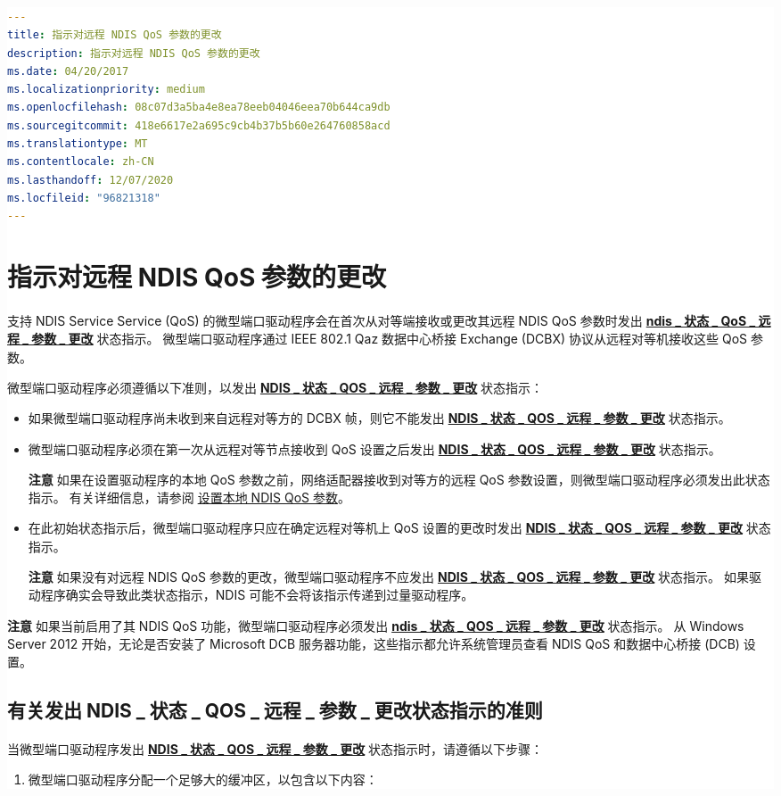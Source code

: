```yaml
---
title: 指示对远程 NDIS QoS 参数的更改
description: 指示对远程 NDIS QoS 参数的更改
ms.date: 04/20/2017
ms.localizationpriority: medium
ms.openlocfilehash: 08c07d3a5ba4e8ea78eeb04046eea70b644ca9db
ms.sourcegitcommit: 418e6617e2a695c9cb4b37b5b60e264760858acd
ms.translationtype: MT
ms.contentlocale: zh-CN
ms.lasthandoff: 12/07/2020
ms.locfileid: "96821318"
---
```

# <a name="indicating-changes-to-the-remote-ndis-qos-parameters"></a>指示对远程 NDIS QoS 参数的更改


支持 NDIS Service Service (QoS) 的微型端口驱动程序会在首次从对等端接收或更改其远程 NDIS QoS 参数时发出 [**ndis \_ 状态 \_ QoS \_ 远程 \_ 参数 \_ 更改**](./ndis-status-qos-remote-parameters-change.md) 状态指示。 微型端口驱动程序通过 IEEE 802.1 Qaz 数据中心桥接 Exchange (DCBX) 协议从远程对等机接收这些 QoS 参数。

微型端口驱动程序必须遵循以下准则，以发出 [**NDIS \_ 状态 \_ QOS \_ 远程 \_ 参数 \_ 更改**](./ndis-status-qos-remote-parameters-change.md) 状态指示：

-   如果微型端口驱动程序尚未收到来自远程对等方的 DCBX 帧，则它不能发出 [**NDIS \_ 状态 \_ QOS \_ 远程 \_ 参数 \_ 更改**](./ndis-status-qos-remote-parameters-change.md) 状态指示。

-   微型端口驱动程序必须在第一次从远程对等节点接收到 QoS 设置之后发出 [**NDIS \_ 状态 \_ QOS \_ 远程 \_ 参数 \_ 更改**](./ndis-status-qos-remote-parameters-change.md) 状态指示。

    **注意**  如果在设置驱动程序的本地 QoS 参数之前，网络适配器接收到对等方的远程 QoS 参数设置，则微型端口驱动程序必须发出此状态指示。 有关详细信息，请参阅 [设置本地 NDIS QoS 参数](setting-local-ndis-qos-parameters.md)。

-   在此初始状态指示后，微型端口驱动程序只应在确定远程对等机上 QoS 设置的更改时发出 [**NDIS \_ 状态 \_ QOS \_ 远程 \_ 参数 \_ 更改**](./ndis-status-qos-remote-parameters-change.md) 状态指示。

    **注意**  如果没有对远程 NDIS QoS 参数的更改，微型端口驱动程序不应发出 [**NDIS \_ 状态 \_ QOS \_ 远程 \_ 参数 \_ 更改**](./ndis-status-qos-remote-parameters-change.md) 状态指示。 如果驱动程序确实会导致此类状态指示，NDIS 可能不会将该指示传递到过量驱动程序。

**注意**  如果当前启用了其 NDIS QoS 功能，微型端口驱动程序必须发出 [**ndis \_ 状态 \_ QOS \_ 远程 \_ 参数 \_ 更改**](./ndis-status-qos-remote-parameters-change.md) 状态指示。 从 Windows Server 2012 开始，无论是否安装了 Microsoft DCB 服务器功能，这些指示都允许系统管理员查看 NDIS QoS 和数据中心桥接 (DCB) 设置。



## <a name="guidelines-for-issuing-the-ndis_status_qos_remote_parameters_change-status-indication"></a>有关发出 NDIS \_ 状态 \_ QOS \_ 远程 \_ 参数 \_ 更改状态指示的准则


当微型端口驱动程序发出 [**NDIS \_ 状态 \_ QOS \_ 远程 \_ 参数 \_ 更改**](./ndis-status-qos-remote-parameters-change.md) 状态指示时，请遵循以下步骤：

1.  微型端口驱动程序分配一个足够大的缓冲区，以包含以下内容：
